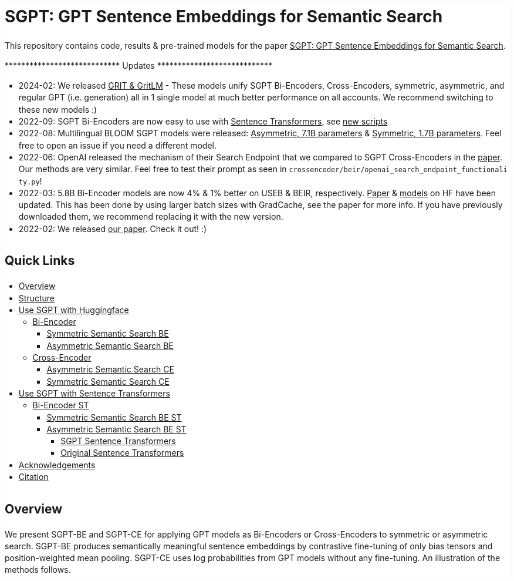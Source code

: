 # SGPT: GPT Sentence Embeddings for Semantic Search

This repository contains code, results & pre-trained models for the paper [SGPT: GPT Sentence Embeddings for Semantic Search](https://arxiv.org/abs/2202.08904).

**************************** Updates ****************************

* 2024-02: We released [GRIT & GritLM](https://arxiv.org/abs/2402.09906) - These models unify SGPT Bi-Encoders, Cross-Encoders, symmetric, asymmetric, and regular GPT (i.e. generation) all in 1 single model at much better performance on all accounts. We recommend switching to these new models :)
* 2022-09: SGPT Bi-Encoders are now easy to use with [Sentence Transformers](https://github.com/UKPLab/sentence-transformers), see [new scripts](#use-sgpt-with-sentence-transformers)
* 2022-08: Multilingual BLOOM SGPT models were released: [Asymmetric, 7.1B parameters](https://huggingface.co/bigscience/sgpt-bloom-7b1-msmarco) & [Symmetric, 1.7B parameters](https://huggingface.co/bigscience-data/sgpt-bloom-1b7-nli). Feel free to open an issue if you need a different model.
* 2022-06: OpenAI released the mechanism of their Search Endpoint that we compared to SGPT Cross-Encoders in the [paper](https://arxiv.org/abs/2202.08904). Our methods are very similar. Feel free to test their prompt as seen in `crossencoder/beir/openai_search_endpoint_functionality.py`!
* 2022-03: 5.8B Bi-Encoder models are now 4% & 1% better on USEB & BEIR, respectively. [Paper](https://arxiv.org/abs/2202.08904) & [models](https://huggingface.co/models?search=sgpt-5.8b) on HF have been updated. This has been done by using larger batch sizes with GradCache, see the paper for more info. If you have previously downloaded them, we recommend replacing it with the new version.
* 2022-02: We released [our paper](https://arxiv.org/abs/2202.08904). Check it out! :)

## Quick Links

- [Overview](#overview)
- [Structure](#structure)
- [Use SGPT with Huggingface](#use-sgpt-with-huggingface)
    - [Bi-Encoder](#bi-encoder)
        - [Symmetric Semantic Search BE](#symmetric-semantic-search-be)
        - [Asymmetric Semantic Search BE](#asymmetric-semantic-search-be)
    - [Cross-Encoder](#cross-encoder)
        - [Asymmetric Semantic Search CE](#asymmetric-semantic-search-ce)
        - [Symmetric Semantic Search CE](#symmetric-semantic-search-ce)
- [Use SGPT with Sentence Transformers](#use-sgpt-with-sentence-transformers)
    - [Bi-Encoder ST](#bi-encoder-st)
        - [Symmetric Semantic Search BE ST](#symmetric-semantic-search-be-st)
        - [Asymmetric Semantic Search BE ST](#asymmetric-semantic-search-be-st)
            - [SGPT Sentence Transformers](#sgpt-sentence-transformers)
            - [Original Sentence Transformers](#original-sentence-transformers)
- [Acknowledgements](#acknowledgements)
- [Citation](#citation)

## Overview

We present SGPT-BE and SGPT-CE for applying GPT models as Bi-Encoders or Cross-Encoders to symmetric or asymmetric search. SGPT-BE produces semantically meaningful sentence embeddings by contrastive fine-tuning of only bias tensors and position-weighted mean pooling. SGPT-CE uses log probabilities from GPT models without any fine-tuning. An illustration of the methods follows.
